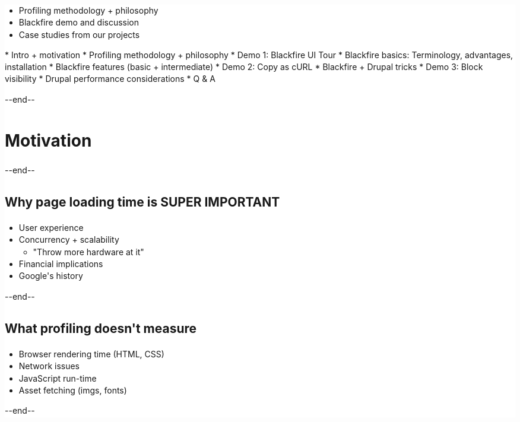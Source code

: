 * Profiling methodology + philosophy
* Blackfire demo and discussion
* Case studies from our projects

<div class="notes">
* Intro + motivation
* Profiling methodology + philosophy
* Demo 1: Blackfire UI Tour
* Blackfire basics: Terminology, advantages, installation
* Blackfire features (basic + intermediate)
* Demo 2: Copy as cURL
* Blackfire + Drupal tricks
* Demo 3: Block visibility
* Drupal performance considerations
* Q & A
</div>

--end--

# Motivation

--end--

## Why page loading time is SUPER IMPORTANT

* User experience
* Concurrency + scalability
  * "Throw more hardware at it"
* Financial implications
* Google's history

--end--

## What profiling doesn't measure

* Browser rendering time (HTML, CSS)
* Network issues
* JavaScript run-time
* Asset fetching (imgs, fonts)

--end--

